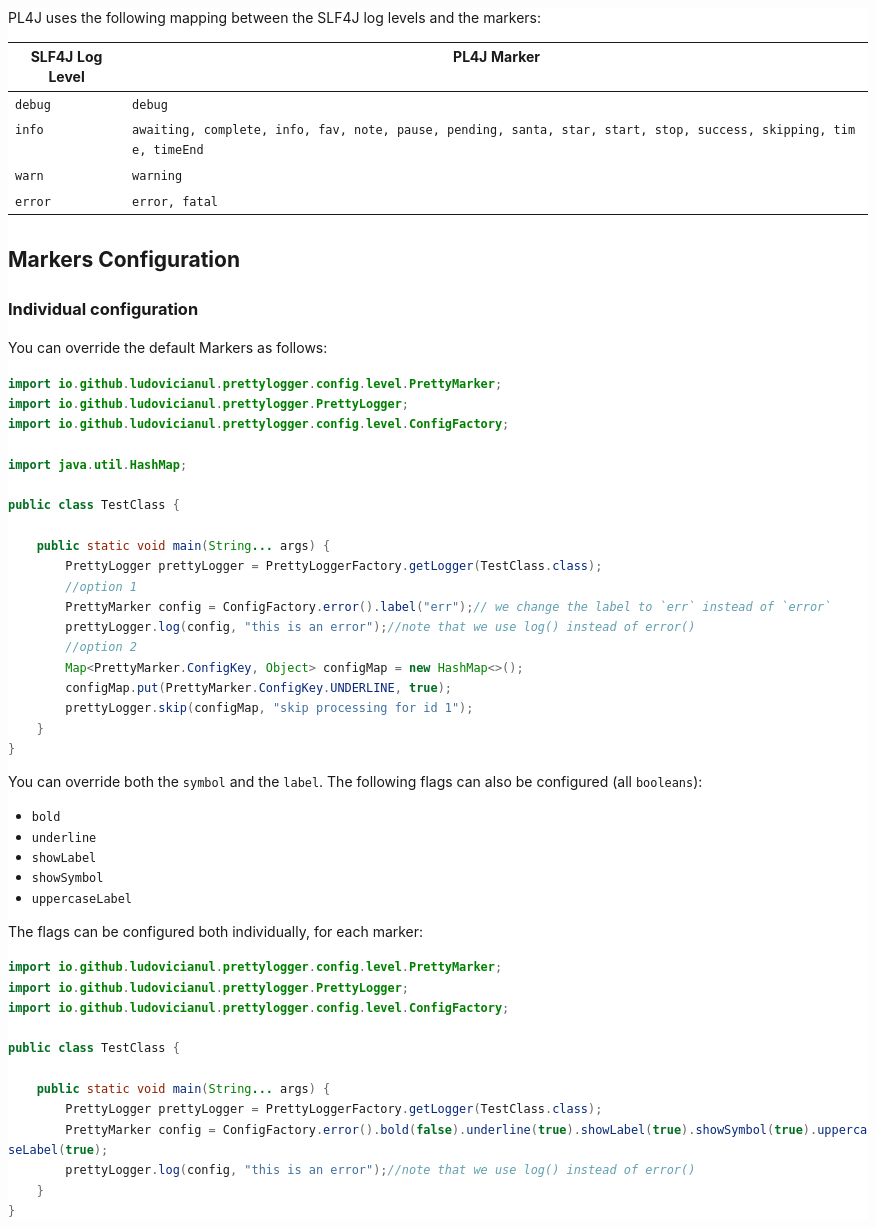 PL4J uses the following mapping between the SLF4J log levels and the markers:

| SLF4J Log Level  |  PL4J Marker|
|---|---|
| `debug`  |  `debug` |
| `info`  | `awaiting, complete, info, fav, note, pause, pending, santa, star, start, stop, success, skipping, time, timeEnd`  |
|  `warn` | `warning`  |
|  `error` |  `error, fatal` |

## Markers Configuration

### Individual configuration

You can override the default Markers as follows:

```java
import io.github.ludovicianul.prettylogger.config.level.PrettyMarker;
import io.github.ludovicianul.prettylogger.PrettyLogger;
import io.github.ludovicianul.prettylogger.config.level.ConfigFactory;

import java.util.HashMap;

public class TestClass {

    public static void main(String... args) {
        PrettyLogger prettyLogger = PrettyLoggerFactory.getLogger(TestClass.class);
        //option 1
        PrettyMarker config = ConfigFactory.error().label("err");// we change the label to `err` instead of `error`
        prettyLogger.log(config, "this is an error");//note that we use log() instead of error()
        //option 2
        Map<PrettyMarker.ConfigKey, Object> configMap = new HashMap<>();
        configMap.put(PrettyMarker.ConfigKey.UNDERLINE, true);
        prettyLogger.skip(configMap, "skip processing for id 1");
    }
}
```

You can override both the `symbol` and the `label`. The following flags can also be configured (all `booleans`):

- `bold`
- `underline`
- `showLabel`
- `showSymbol`
- `uppercaseLabel`

The flags can be configured both individually, for each marker:

```java
import io.github.ludovicianul.prettylogger.config.level.PrettyMarker;
import io.github.ludovicianul.prettylogger.PrettyLogger;
import io.github.ludovicianul.prettylogger.config.level.ConfigFactory;

public class TestClass {

    public static void main(String... args) {
        PrettyLogger prettyLogger = PrettyLoggerFactory.getLogger(TestClass.class);
        PrettyMarker config = ConfigFactory.error().bold(false).underline(true).showLabel(true).showSymbol(true).uppercaseLabel(true);
        prettyLogger.log(config, "this is an error");//note that we use log() instead of error()
    }
}
```